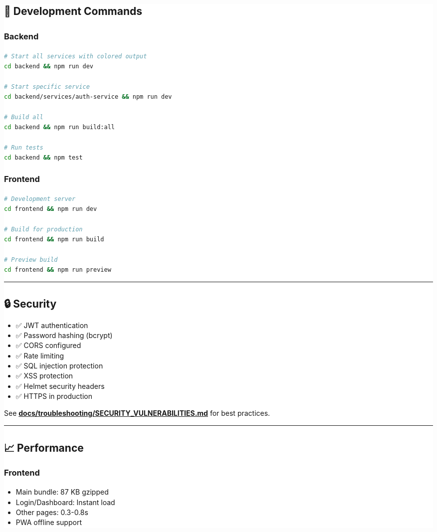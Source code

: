 
## 🎯 Development Commands

### Backend
```bash
# Start all services with colored output
cd backend && npm run dev

# Start specific service
cd backend/services/auth-service && npm run dev

# Build all
cd backend && npm run build:all

# Run tests
cd backend && npm test
```

### Frontend
```bash
# Development server
cd frontend && npm run dev

# Build for production
cd frontend && npm run build

# Preview build
cd frontend && npm run preview
```

---

## 🔒 Security

- ✅ JWT authentication
- ✅ Password hashing (bcrypt)
- ✅ CORS configured
- ✅ Rate limiting
- ✅ SQL injection protection
- ✅ XSS protection
- ✅ Helmet security headers
- ✅ HTTPS in production

See **[docs/troubleshooting/SECURITY_VULNERABILITIES.md](./docs/troubleshooting/SECURITY_VULNERABILITIES.md)** for best practices.

---

## 📈 Performance

### Frontend
- Main bundle: 87 KB gzipped
- Login/Dashboard: Instant load
- Other pages: 0.3-0.8s
- PWA offline support
